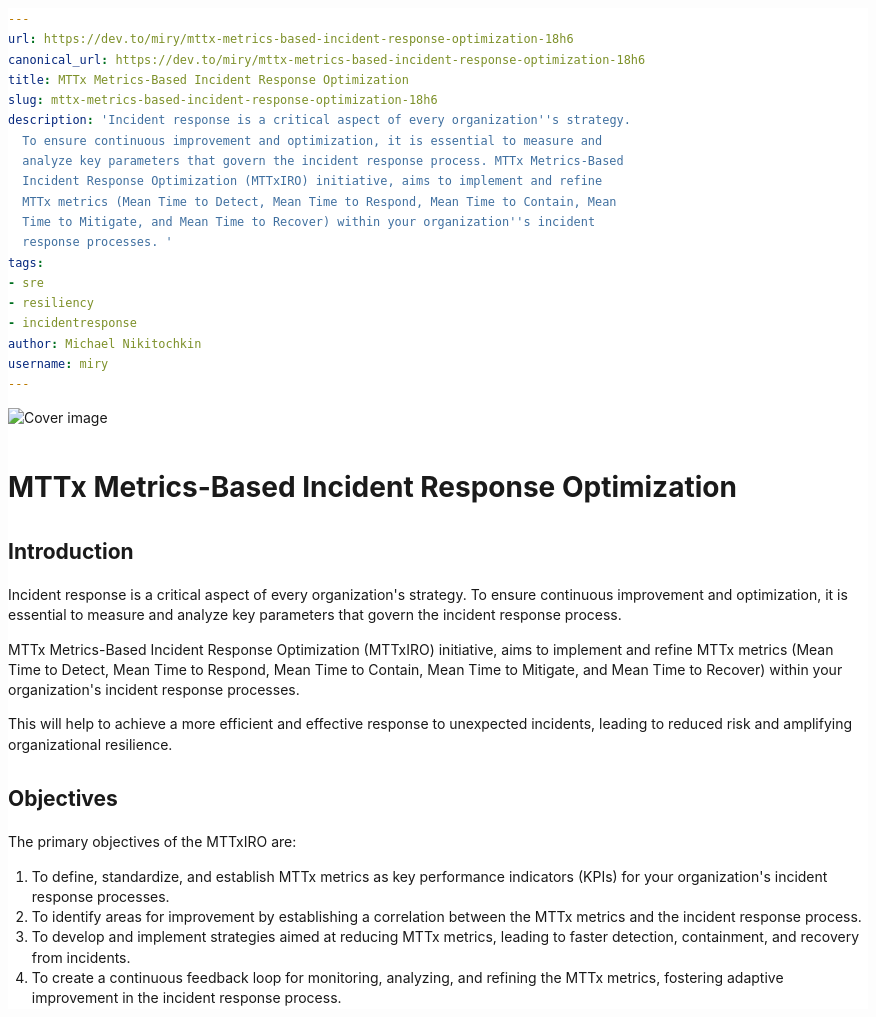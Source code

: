 ```yaml
---
url: https://dev.to/miry/mttx-metrics-based-incident-response-optimization-18h6
canonical_url: https://dev.to/miry/mttx-metrics-based-incident-response-optimization-18h6
title: MTTx Metrics-Based Incident Response Optimization
slug: mttx-metrics-based-incident-response-optimization-18h6
description: 'Incident response is a critical aspect of every organization''s strategy.
  To ensure continuous improvement and optimization, it is essential to measure and
  analyze key parameters that govern the incident response process. MTTx Metrics-Based
  Incident Response Optimization (MTTxIRO) initiative, aims to implement and refine
  MTTx metrics (Mean Time to Detect, Mean Time to Respond, Mean Time to Contain, Mean
  Time to Mitigate, and Mean Time to Recover) within your organization''s incident
  response processes. '
tags:
- sre
- resiliency
- incidentresponse
author: Michael Nikitochkin
username: miry
---
```


![Cover image](/assets/2023-10-28-mttx-metrics-based-incident-response-optimization-18h6-cover_image-https%3A%2F%2Fdev-to-uploads.s3.amazonaws.com%2Fuploads%2Farticles%2Fbl6y0j04zjzagafv6zez.jpg)

# MTTx Metrics-Based Incident Response Optimization


## Introduction

Incident response is a critical aspect of every organization's strategy. To ensure continuous improvement and optimization, it is essential to measure and analyze key parameters that govern the incident response process. 

MTTx Metrics-Based Incident Response Optimization (MTTxIRO) initiative, aims to implement and refine MTTx metrics (Mean Time to Detect, Mean Time to Respond, Mean Time to Contain, Mean Time to Mitigate, and Mean Time to Recover) within your organization's incident response processes. 

This will help to achieve a more efficient and effective response to unexpected incidents, leading to reduced risk and amplifying organizational resilience.

## Objectives

The primary objectives of the MTTxIRO are:
1. To define, standardize, and establish MTTx metrics as key performance indicators (KPIs) for your organization's incident response processes.
2. To identify areas for improvement by establishing a correlation between the MTTx metrics and the incident response process.
3. To develop and implement strategies aimed at reducing MTTx metrics, leading to faster detection, containment, and recovery from incidents.
4. To create a continuous feedback loop for monitoring, analyzing, and refining the MTTx metrics, fostering adaptive improvement in the incident response process.
